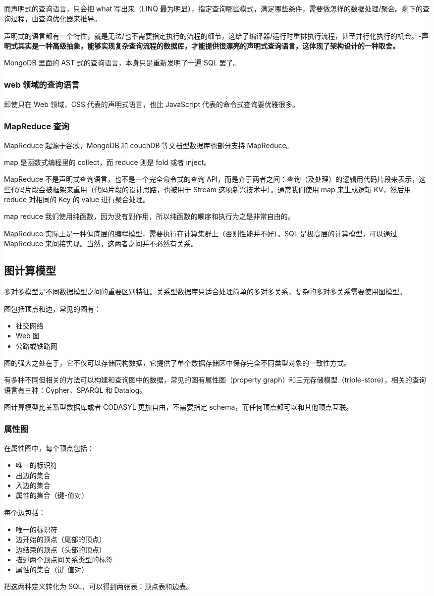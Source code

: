 而声明式的查询语言，只会把 what 写出来（LINQ 最为明显），指定查询哪些模式，满足哪些条件，需要做怎样的数据处理/聚合。剩下的查询过程，由查询优化器来推导。

声明式的语言都有一个特性，就是无法/也不需要指定执行的流程的细节，这给了编译器/运行时重排执行流程，甚至并行化执行的机会。-**声明式其实是一种高级抽象，能够实现复杂查询流程的数据库，才能提供很漂亮的声明式查询语言，这体现了架构设计的一种取舍。**

MongoDB 里面的 AST 式的查询语言，本身只是重新发明了一遍 SQL 罢了。

### web 领域的查询语言

即使只在 Web 领域，CSS 代表的声明式语言，也比 JavaScript 代表的命令式查询要优雅很多。

### MapReduce 查询

MapReduce 起源于谷歌，MongoDB 和 couchDB 等文档型数据库也部分支持 MapReduce。

map 是函数式编程里的 collect，而 reduce 则是 fold 或者 inject。

MapReduce 不是声明式查询语言，也不是一个完全命令式的查询 API，而是介于两者之间：查询（及处理）的逻辑用代码片段来表示，这些代码片段会被框架来重用（代码片段的设计思路，也被用于 Stream 这项新兴技术中）。通常我们使用 map 来生成逻辑 KV，然后用 reduce 对相同的 Key 的 value 进行聚合处理。

map reduce 我们使用纯函数，因为没有副作用，所以纯函数的顺序和执行为之是非常自由的。

MapReduce 实际上是一种偏底层的编程模型，需要执行在计算集群上（否则性能并不好）。SQL 是极高层的计算模型，可以通过 MapReduce 来间接实现。当然，这两者之间并不必然有关系。

## 图计算模型

多对多模型是不同数据模型之间的重要区别特征。关系型数据库只适合处理简单的多对多关系，复杂的多对多关系需要使用图模型。

图包括顶点和边，常见的图有：

 - 社交网络
 - Web 图
 - 公路或铁路网
 
图的强大之处在于，它不仅可以存储同构数据，它提供了单个数据存储区中保存完全不同类型对象的一致性方式。

有多种不同但相关的方法可以构建和查询图中的数据，常见的图有属性图（property graph）和三元存储模型（triple-store），相关的查询语言有三种：Cypher、SPARQL 和 Datalog。

图计算模型比关系型数据库或者 CODASYL 更加自由，不需要指定 schema，而任何顶点都可以和其他顶点互联。

### 属性图

在属性图中，每个顶点包括：

 - 唯一的标识符
 - 出边的集合
 - 入边的集合
 - 属性的集合（键-值对）
 
每个边包括：
 - 唯一的标识符
 - 边开始的顶点（尾部的顶点）
 - 边结束的顶点（头部的顶点）
 - 描述两个顶点间关系类型的标签
 - 属性的集合（键-值对）
 
把这两种定义转化为 SQL，可以得到两张表：顶点表和边表。

